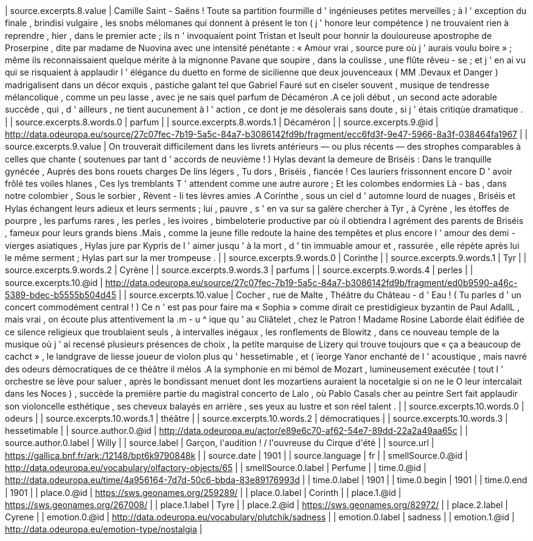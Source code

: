 | source.excerpts.8.value | Camille Saint - Saëns ! Toute sa partition fourmille d ' ingénieuses petites merveilles ; à l ' exception du finale , brindisi vulgaire , les snobs mélomanes qui donnent à présent le ton ( j ' honore leur compétence ) ne trouvaient rien à reprendre , hier , dans le premier acte ; ils n ' invoquaient point Tristan et Iseult pour honnir la douloureuse apostrophe de Proserpine , dite par madame de Nuovina avec une intensité pénétante : « Amour vrai , source pure où j ' aurais voulu boire » ; même ils reconnaissaient quelque mérite à la mignonne Pavane que soupire , dans la coulisse , une flûte rêveu - se ; et j ' en ai vu qui se risquaient à applaudir l ' élégance du duetto en forme de sicilienne que deux jouvenceaux ( MM .Devaux et Danger ) madrigalisent dans un décor exquis , pastiche galant tel que Gabriel Fauré sut en ciseler souvent , musique de tendresse mélancolique , comme un peu lasse , avec je ne sais quel parfum de Décaméron .A ce joli début , un second acte adorable succède , qui , d ' ailleurs , ne tient aucunement à l ' action , ce dont je me désolerais sans doute , si j ' étais critiqùe dramatique . |
| source.excerpts.8.words.0 | parfum |
| source.excerpts.8.words.1 | Décaméron |
| source.excerpts.9.@id | http://data.odeuropa.eu/source/27c07fec-7b19-5a5c-84a7-b3086142fd9b/fragment/ecc6fd3f-9e47-5966-8a3f-038464fa1967 |
| source.excerpts.9.value | On trouverait difficilement dans les livrets antérieurs — ou plus récents — des strophes comparables à celles que chante ( soutenues par tant d ' accords de neuvième ! ) Hylas devant la demeure de Briséis : Dans le tranquille gynécée , Auprès des bons rouets charges De lins légers , Tu dors , Briséis , fiancée ! Ces lauriers frissonnent encore D ' avoir frôlé tes voiles hlanes , Ces lys tremblants T ' attendent comme une autre aurore ; Et les colombes endormies Là - bas , dans notre colombier , Sous le sorbier , Rèvent - li tes lèvres amies .A Corinthe , sous un ciel d ' automne lourd de nuages , Briséis et Hylas échangent leurs adieux et leurs serments ; lui , pauvre , s ' en va sur sa galère chercher à Tyr , à Cyrène , les étoffes de pourpre , les parfums rares , les perles , les ivoires , bimbeloterie productive par où il obtiendra l agrément des parents de Briséis , fameux pour leurs grands biens .Mais , comme la jeune fille redoute la haine des tempêtes et plus encore l ' amour des demi - vierges asiatiques , Hylas jure par Kypris de l ' aimer jusqu ' à la mort , d ' tin immuable amour et , rassurée , elle répète après lui le même serment ; Hylas part sur la mer trompeuse . |
| source.excerpts.9.words.0 | Corinthe |
| source.excerpts.9.words.1 | Tyr |
| source.excerpts.9.words.2 | Cyrène |
| source.excerpts.9.words.3 | parfums |
| source.excerpts.9.words.4 | perles |
| source.excerpts.10.@id | http://data.odeuropa.eu/source/27c07fec-7b19-5a5c-84a7-b3086142fd9b/fragment/ed0b9590-a46c-5389-bdec-b5555b504d45 |
| source.excerpts.10.value | Cocher , rue de Malte , Théâtre du Château - d ' Eau ! ( Tu parles d ' un concert commodément central ! ) Ce n ' est pas pour faire ma « Sophia » comme dirait ce prestidigieux byzantin de Paul AdallL , mais vrai , on écoute plus attentivement la .m - u ^ ique qu ' au Cliâtelet , chez le Patron ! Madame Rosine Laborde élait édifiée de ce silence religieux que troublaient seuls , à intervalles inégaux , les ronflements de Blowitz , dans ce nouveau temple de la musique où j ' ai recensé plusieurs présences de choix , la petite marquise de Lizery qui trouve toujours que « ça a beaucoup de cachct » , le landgrave de liesse joueur de violon plus qu ' hessetimable , et ( ïeorge Yanor enchanté de l ' acoustique , mais navré des odeurs démocratiques de ce théâtre il mélos .A la symphonie en mi bémol de Mozart , lumineusement exécutée ( tout l ' orchestre se lève pour saluer , après le bondissant menuet dont les mozartiens auraient la nocetalgie si on ne le O leur intercalait dans les Noces ) , succède la première partie du magistral concerto de Lalo , où Pablo Casals cher au peintre Sert fait applaudir son violoncelle esthétique , ses cheveux balayés en arrière , ses yeux au lustre et son réel talent . |
| source.excerpts.10.words.0 | odeurs |
| source.excerpts.10.words.1 | théâtre |
| source.excerpts.10.words.2 | démocratiques |
| source.excerpts.10.words.3 | hessetimable |
| source.author.0.@id | http://data.odeuropa.eu/actor/e89e6c70-af62-54e7-89dd-22a2a49aa65c |
| source.author.0.label | Willy |
| source.label | Garçon, l'audition ! / l'ouvreuse du Cirque d'été |
| source.url | https://gallica.bnf.fr/ark:/12148/bpt6k9790848k |
| source.date | 1901 |
| source.language | fr |
| smellSource.0.@id | http://data.odeuropa.eu/vocabulary/olfactory-objects/65 |
| smellSource.0.label | Perfume |
| time.0.@id | http://data.odeuropa.eu/time/4a956164-7d7d-50c6-bbda-83e89176993d |
| time.0.label | 1901 |
| time.0.begin | 1901 |
| time.0.end | 1901 |
| place.0.@id | https://sws.geonames.org/259289/ |
| place.0.label | Corinth |
| place.1.@id | https://sws.geonames.org/267008/ |
| place.1.label | Tyre |
| place.2.@id | https://sws.geonames.org/82972/ |
| place.2.label | Cyrene |
| emotion.0.@id | http://data.odeuropa.eu/vocabulary/plutchik/sadness |
| emotion.0.label | sadness |
| emotion.1.@id | http://data.odeuropa.eu/emotion-type/nostalgia |